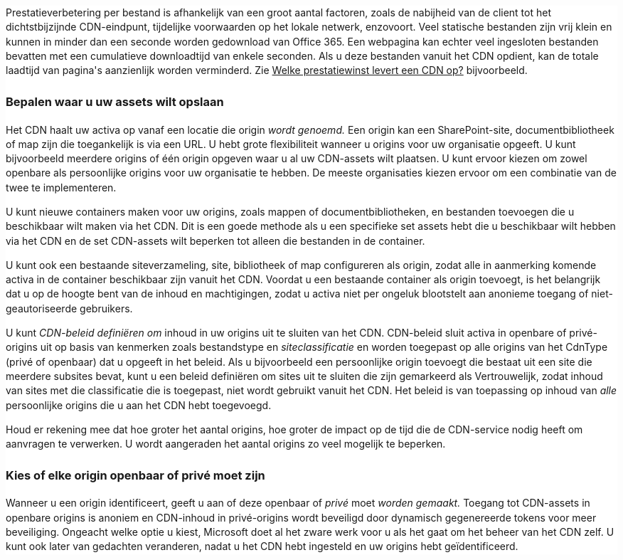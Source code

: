 Prestatieverbetering per bestand is afhankelijk van een groot aantal factoren, zoals de nabijheid van de client tot het dichtstbijzijnde CDN-eindpunt, tijdelijke voorwaarden op het lokale netwerk, enzovoort. Veel statische bestanden zijn vrij klein en kunnen in minder dan een seconde worden gedownload van Office 365. Een webpagina kan echter veel ingesloten bestanden bevatten met een cumulatieve downloadtijd van enkele seconden. Als u deze bestanden vanuit het CDN opdient, kan de totale laadtijd van pagina's aanzienlijk worden verminderd. Zie [Welke prestatiewinst levert een CDN op?](content-delivery-networks.md#what-performance-gains-does-a-cdn-provide) bijvoorbeeld.

<a name="CDNStoreAssets"> </a>
### <a name="determine-where-you-want-to-store-your-assets"></a>Bepalen waar u uw assets wilt opslaan

Het CDN haalt uw activa op vanaf een locatie die origin _wordt genoemd._ Een origin kan een SharePoint-site, documentbibliotheek of map zijn die toegankelijk is via een URL. U hebt grote flexibiliteit wanneer u origins voor uw organisatie opgeeft. U kunt bijvoorbeeld meerdere origins of één origin opgeven waar u al uw CDN-assets wilt plaatsen. U kunt ervoor kiezen om zowel openbare als persoonlijke origins voor uw organisatie te hebben. De meeste organisaties kiezen ervoor om een combinatie van de twee te implementeren.

U kunt nieuwe containers maken voor uw origins, zoals mappen of documentbibliotheken, en bestanden toevoegen die u beschikbaar wilt maken via het CDN. Dit is een goede methode als u een specifieke set assets hebt die u beschikbaar wilt hebben via het CDN en de set CDN-assets wilt beperken tot alleen die bestanden in de container.

U kunt ook een bestaande siteverzameling, site, bibliotheek of map configureren als origin, zodat alle in aanmerking komende activa in de container beschikbaar zijn vanuit het CDN. Voordat u een bestaande container als origin toevoegt, is het belangrijk dat u op de hoogte bent van de inhoud en machtigingen, zodat u activa niet per ongeluk blootstelt aan anonieme toegang of niet-geautoriseerde gebruikers.

U kunt _CDN-beleid definiëren om_ inhoud in uw origins uit te sluiten van het CDN. CDN-beleid sluit activa in openbare of privé-origins uit op basis van kenmerken zoals bestandstype en _siteclassificatie_ en worden toegepast op alle origins van het CdnType (privé of openbaar) dat u opgeeft in het beleid.  Als u bijvoorbeeld een persoonlijke origin toevoegt die bestaat uit een site die meerdere subsites bevat, kunt u een beleid definiëren om sites uit te sluiten die zijn gemarkeerd als Vertrouwelijk, zodat inhoud van sites met die classificatie die is toegepast, niet wordt gebruikt vanuit het CDN.  Het beleid is van toepassing op inhoud van _alle_ persoonlijke origins die u aan het CDN hebt toegevoegd.
  
Houd er rekening mee dat hoe groter het aantal origins, hoe groter de impact op de tijd die de CDN-service nodig heeft om aanvragen te verwerken. U wordt aangeraden het aantal origins zo veel mogelijk te beperken.
  
<a name="CDNOriginChoosePublicPrivate"> </a>
### <a name="choose-whether-each-origin-should-be-public-or-private"></a>Kies of elke origin openbaar of privé moet zijn

Wanneer u een origin identificeert, geeft u aan of deze openbaar of _privé_ moet _worden gemaakt._ Toegang tot CDN-assets in openbare origins is anoniem en CDN-inhoud in privé-origins wordt beveiligd door dynamisch gegenereerde tokens voor meer beveiliging. Ongeacht welke optie u kiest, Microsoft doet al het zware werk voor u als het gaat om het beheer van het CDN zelf. U kunt ook later van gedachten veranderen, nadat u het CDN hebt ingesteld en uw origins hebt geïdentificeerd.
